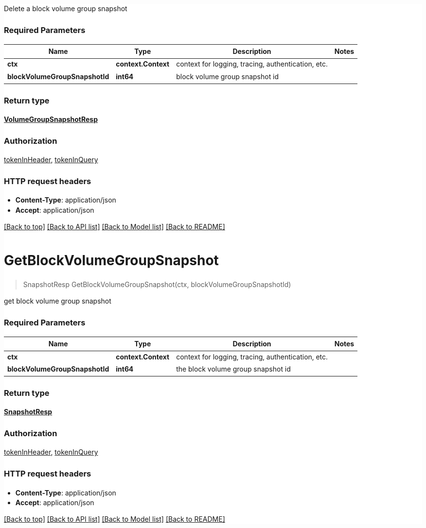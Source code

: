 
Delete a block volume group snapshot

### Required Parameters

Name | Type | Description  | Notes
------------- | ------------- | ------------- | -------------
 **ctx** | **context.Context** | context for logging, tracing, authentication, etc.
  **blockVolumeGroupSnapshotId** | **int64**| block volume group snapshot id | 

### Return type

[**VolumeGroupSnapshotResp**](VolumeGroupSnapshotResp.md)

### Authorization

[tokenInHeader](../README.md#tokenInHeader), [tokenInQuery](../README.md#tokenInQuery)

### HTTP request headers

 - **Content-Type**: application/json
 - **Accept**: application/json

[[Back to top]](#) [[Back to API list]](../README.md#documentation-for-api-endpoints) [[Back to Model list]](../README.md#documentation-for-models) [[Back to README]](../README.md)

# **GetBlockVolumeGroupSnapshot**
> SnapshotResp GetBlockVolumeGroupSnapshot(ctx, blockVolumeGroupSnapshotId)


get block volume group snapshot

### Required Parameters

Name | Type | Description  | Notes
------------- | ------------- | ------------- | -------------
 **ctx** | **context.Context** | context for logging, tracing, authentication, etc.
  **blockVolumeGroupSnapshotId** | **int64**| the block volume group snapshot id | 

### Return type

[**SnapshotResp**](SnapshotResp.md)

### Authorization

[tokenInHeader](../README.md#tokenInHeader), [tokenInQuery](../README.md#tokenInQuery)

### HTTP request headers

 - **Content-Type**: application/json
 - **Accept**: application/json

[[Back to top]](#) [[Back to API list]](../README.md#documentation-for-api-endpoints) [[Back to Model list]](../README.md#documentation-for-models) [[Back to README]](../README.md)
